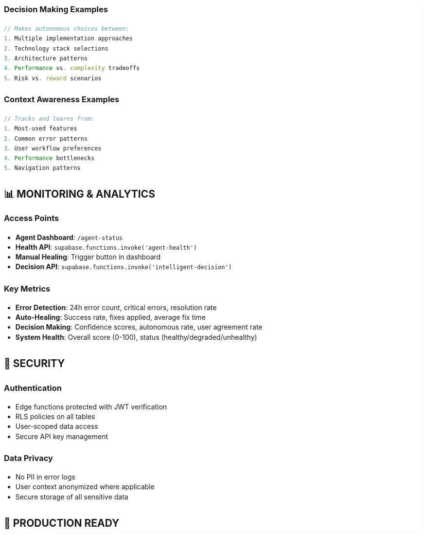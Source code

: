 ### Decision Making Examples
```typescript
// Makes autonomous choices between:
1. Multiple implementation approaches
2. Technology stack selections
3. Architecture patterns
4. Performance vs. complexity tradeoffs
5. Risk vs. reward scenarios
```

### Context Awareness Examples
```typescript
// Tracks and learns from:
1. Most-used features
2. Common error patterns
3. User workflow preferences
4. Performance bottlenecks
5. Navigation patterns
```

## 📊 MONITORING & ANALYTICS

### Access Points
- **Agent Dashboard**: `/agent-status`
- **Health API**: `supabase.functions.invoke('agent-health')`
- **Manual Healing**: Trigger button in dashboard
- **Decision API**: `supabase.functions.invoke('intelligent-decision')`

### Key Metrics
- **Error Detection**: 24h error count, critical errors, resolution rate
- **Auto-Healing**: Success rate, fixes applied, average fix time
- **Decision Making**: Confidence scores, autonomous rate, user agreement rate
- **System Health**: Overall score (0-100), status (healthy/degraded/unhealthy)

## 🔐 SECURITY

### Authentication
- Edge functions protected with JWT verification
- RLS policies on all tables
- User-scoped data access
- Secure API key management

### Data Privacy
- No PII in error logs
- User context anonymized where applicable
- Secure storage of all sensitive data

## 🚀 PRODUCTION READY
